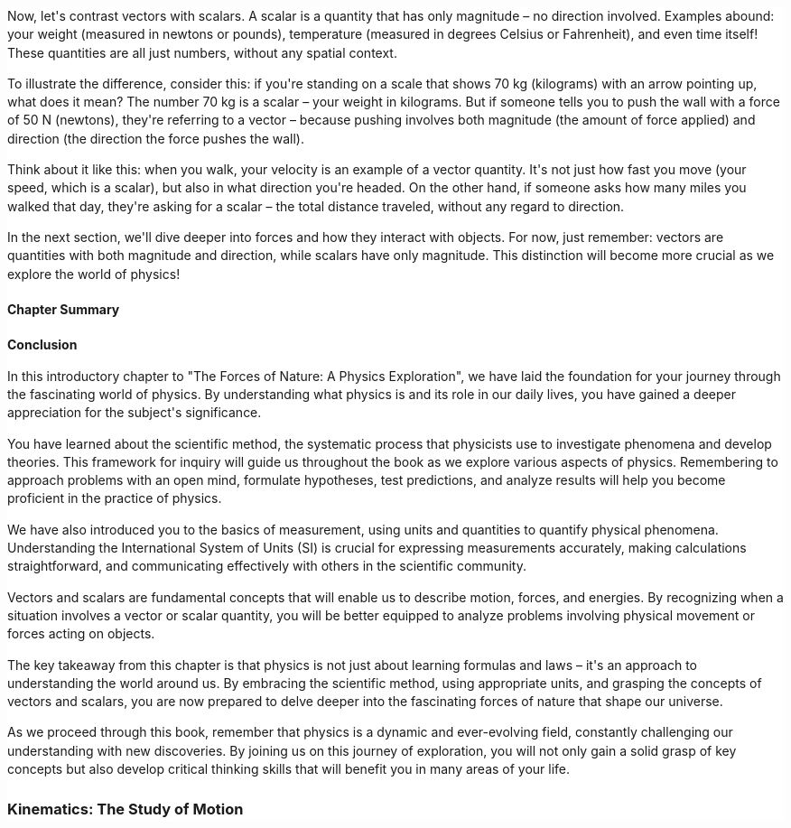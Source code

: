 Now, let's contrast vectors with scalars. A scalar is a quantity that has only magnitude – no direction involved. Examples abound: your weight (measured in newtons or pounds), temperature (measured in degrees Celsius or Fahrenheit), and even time itself! These quantities are all just numbers, without any spatial context.

To illustrate the difference, consider this: if you're standing on a scale that shows 70 kg (kilograms) with an arrow pointing up, what does it mean? The number 70 kg is a scalar – your weight in kilograms. But if someone tells you to push the wall with a force of 50 N (newtons), they're referring to a vector – because pushing involves both magnitude (the amount of force applied) and direction (the direction the force pushes the wall).

Think about it like this: when you walk, your velocity is an example of a vector quantity. It's not just how fast you move (your speed, which is a scalar), but also in what direction you're headed. On the other hand, if someone asks how many miles you walked that day, they're asking for a scalar – the total distance traveled, without any regard to direction.

In the next section, we'll dive deeper into forces and how they interact with objects. For now, just remember: vectors are quantities with both magnitude and direction, while scalars have only magnitude. This distinction will become more crucial as we explore the world of physics!

#### Chapter Summary
**Conclusion**

In this introductory chapter to "The Forces of Nature: A Physics Exploration", we have laid the foundation for your journey through the fascinating world of physics. By understanding what physics is and its role in our daily lives, you have gained a deeper appreciation for the subject's significance.

You have learned about the scientific method, the systematic process that physicists use to investigate phenomena and develop theories. This framework for inquiry will guide us throughout the book as we explore various aspects of physics. Remembering to approach problems with an open mind, formulate hypotheses, test predictions, and analyze results will help you become proficient in the practice of physics.

We have also introduced you to the basics of measurement, using units and quantities to quantify physical phenomena. Understanding the International System of Units (SI) is crucial for expressing measurements accurately, making calculations straightforward, and communicating effectively with others in the scientific community.

Vectors and scalars are fundamental concepts that will enable us to describe motion, forces, and energies. By recognizing when a situation involves a vector or scalar quantity, you will be better equipped to analyze problems involving physical movement or forces acting on objects.

The key takeaway from this chapter is that physics is not just about learning formulas and laws – it's an approach to understanding the world around us. By embracing the scientific method, using appropriate units, and grasping the concepts of vectors and scalars, you are now prepared to delve deeper into the fascinating forces of nature that shape our universe.

As we proceed through this book, remember that physics is a dynamic and ever-evolving field, constantly challenging our understanding with new discoveries. By joining us on this journey of exploration, you will not only gain a solid grasp of key concepts but also develop critical thinking skills that will benefit you in many areas of your life.

### Kinematics: The Study of Motion
